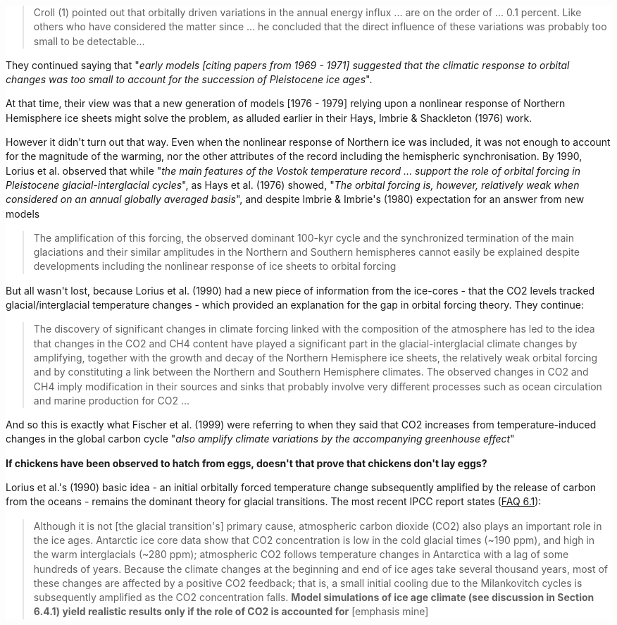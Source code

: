 > Croll (1) pointed out that orbitally driven variations in the annual energy influx ... are on the order of ... 0.1 percent. Like others who have considered the matter since ... he concluded that the direct influence of these variations was probably too small to be detectable...

They continued saying that "_early models [citing papers from 1969 - 1971] suggested that the climatic response to orbital changes was too small to account for the succession of Pleistocene ice ages_".

At that time, their view was that a new generation of models [1976 - 1979] relying upon a nonlinear response of Northern Hemisphere ice sheets might solve the problem, as alluded earlier in their Hays, Imbrie & Shackleton (1976) work.

However it didn't turn out that way. Even when the nonlinear response of Northern ice was included, it was not enough to account for the magnitude of the warming, nor the other attributes of the record including the hemispheric synchronisation. By 1990, Lorius et al. observed that while "_the main features of the Vostok temperature record ... support the role of orbital forcing in Pleistocene glacial-interglacial cycles_", as Hays et al. (1976) showed, "_The orbital forcing is, however, relatively weak when considered on an annual globally averaged basis_", and despite Imbrie & Imbrie's (1980) expectation for an answer from new models

> The amplification of this forcing, the observed dominant 100-kyr cycle and the synchronized termination of the main glaciations and their similar amplitudes in the Northern and Southern hemispheres cannot easily be explained despite developments including the nonlinear response of ice sheets to orbital forcing

But all wasn't lost, because Lorius et al. (1990) had a new piece of information from the ice-cores - that the CO2 levels tracked glacial/interglacial temperature changes - which provided an explanation for the gap in orbital forcing theory. They continue:

> The discovery of significant changes in climate forcing linked with the composition of the atmosphere has led to the idea that changes in the CO2 and CH4 content have played a significant part in the glacial-interglacial climate changes by amplifying, together with the growth and decay of the Northern Hemisphere ice sheets, the relatively weak orbital forcing and by constituting a link between the Northern and Southern Hemisphere climates. The observed changes in CO2 and CH4 imply modification in their sources and sinks that probably involve very different processes such as ocean circulation and marine production for CO2 ...

And so this is exactly what Fischer et al. (1999) were referring to when they said that CO2 increases from temperature-induced changes in the global carbon cycle "_also amplify climate variations by the accompanying greenhouse effect_"

**If chickens have been observed to hatch from eggs, doesn't that prove that chickens don't lay eggs?**

Lorius et al.'s (1990) basic idea - an initial orbitally forced temperature change subsequently amplified by the release of carbon from the oceans - remains the dominant theory for glacial transitions. The most recent IPCC report states ([FAQ 6.1](https://www.ipcc.ch/report/ar4/syr/)):

> Although it is not [the glacial transition's] primary cause, atmospheric carbon dioxide (CO2) also plays an important role in the ice ages. Antarctic ice core data show that CO2 concentration is low in the cold glacial times (~190 ppm), and high in the warm interglacials (~280 ppm); atmospheric CO2 follows temperature changes in Antarctica with a lag of some hundreds of years. Because the climate changes at the beginning and end of ice ages take several thousand years, most of these changes are affected by a positive CO2 feedback; that is, a small initial cooling due to the Milankovitch cycles is subsequently amplified as the CO2 concentration falls. **Model simulations of ice age climate (see discussion in Section 6.4.1) yield realistic results only if the role of CO2 is accounted for** [emphasis mine]
